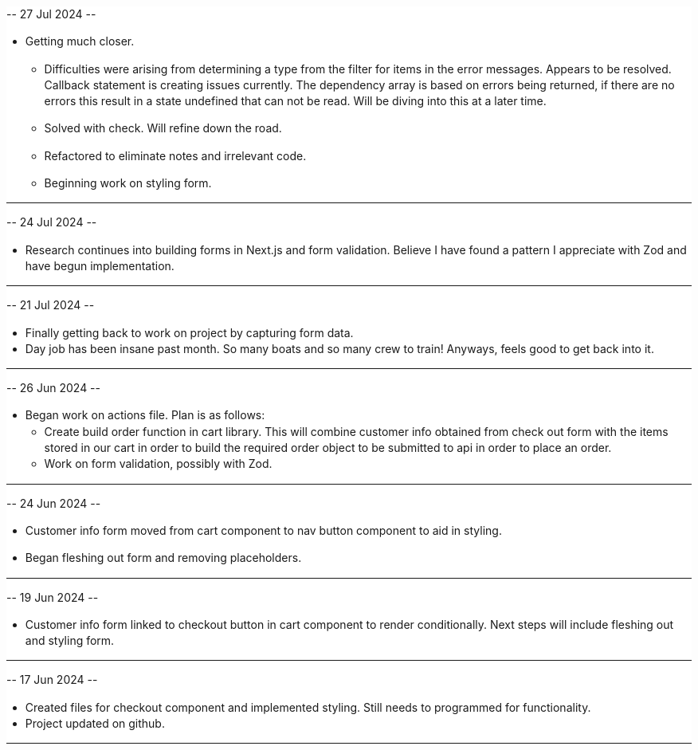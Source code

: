 
-- 27 Jul 2024 --

- Getting much closer.

  - Difficulties were arising from determining a type from the filter for items in the error messages. Appears to be resolved. Callback statement is creating issues currently. The dependency array is based on errors being returned, if there are no errors this result in a state undefined that can not be read. Will be diving into this at a later time.

  - Solved with check. Will refine down the road.
  - Refactored to eliminate notes and irrelevant code.
  - Beginning work on styling form.

---

-- 24 Jul 2024 --

- Research continues into building forms in Next.js and form validation.
  Believe I have found a pattern I appreciate with Zod and have begun implementation.

---

-- 21 Jul 2024 --

- Finally getting back to work on project by capturing form data.
- Day job has been insane past month. So many boats and so many crew to train! Anyways, feels good to get back into it.

---

-- 26 Jun 2024 --

- Began work on actions file. Plan is as follows:
  - Create build order function in cart library. This will combine customer info obtained from check out form with the items stored in our cart in order to build the required order object to be submitted to api in order to place an order.
  - Work on form validation, possibly with Zod.

---

-- 24 Jun 2024 --

- Customer info form moved from cart component to nav button component to aid in styling.

- Began fleshing out form and removing placeholders.

---

-- 19 Jun 2024 --

- Customer info form linked to checkout button in cart component to render conditionally. Next steps will include fleshing out and styling form.

---

-- 17 Jun 2024 --

- Created files for checkout component and implemented styling. Still needs to programmed for functionality.
- Project updated on github.

---